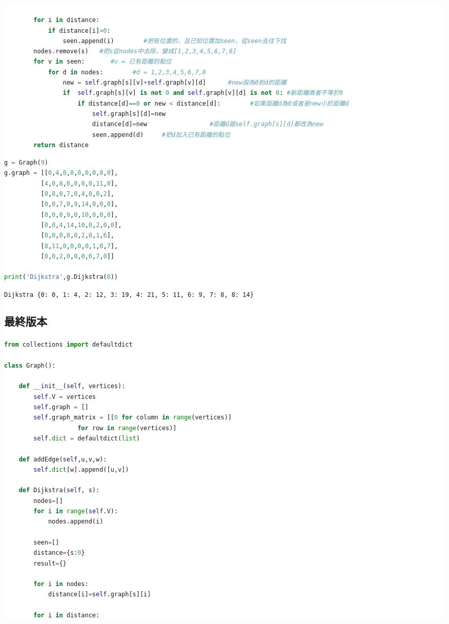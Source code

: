 ```python
    
        for i in distance:
            if distance[i]>0:
                seen.append(i)        #把有位置的，且已知位置加seen，從seen去往下找
        nodes.remove(s)   #把s從nodes中去除，變成[1,2,3,4,5,6,7,8]
        for v in seen:       #v = 已有距離的點位
            for d in nodes:        #d = 1,2,3,4,5,6,7,8
                new = self.graph[s][v]+self.graph[v][d]      #new設為0到d的距離
                if  self.graph[s][v] is not 0 and self.graph[v][d] is not 0: #新距離兩者不等於0
                    if distance[d]==0 or new < distance[d]:        #如果距離d為0或者是new小於距離d
                        self.graph[s][d]=new
                        distance[d]=new                 #距離d跟self.graph[s][d]都改為new
                        seen.append(d)     #把d加入已有距離的點位
        return distance
```


```python
g = Graph(9)
g.graph = [[0,4,0,0,0,0,0,8,0],
          [4,0,8,0,0,0,0,11,0],
          [0,8,0,7,0,4,0,0,2],
          [0,0,7,0,9,14,0,0,0],
          [0,0,0,9,0,10,0,0,0],
          [0,0,4,14,10,0,2,0,0],
          [0,0,0,0,0,2,0,1,6],
          [8,11,0,0,0,0,1,0,7],
          [0,0,2,0,0,0,6,7,0]]

print('Dijkstra',g.Dijkstra(0))
```

    Dijkstra {0: 0, 1: 4, 2: 12, 3: 19, 4: 21, 5: 11, 6: 9, 7: 8, 8: 14}


## 最終版本


```python
from collections import defaultdict 

class Graph(): 

    def __init__(self, vertices): 
        self.V = vertices 
        self.graph = [] 
        self.graph_matrix = [[0 for column in range(vertices)]  
                    for row in range(vertices)] 
        self.dict = defaultdict(list) 
        
    def addEdge(self,u,v,w): 
        self.dict[w].append([u,v])
        
    def Dijkstra(self, s): 
        nodes=[]
        for i in range(self.V):
            nodes.append(i)
            
        seen=[] 
        distance={s:0}  
        result={}
        
        for i in nodes:
            distance[i]=self.graph[s][i]
    
        for i in distance:
```